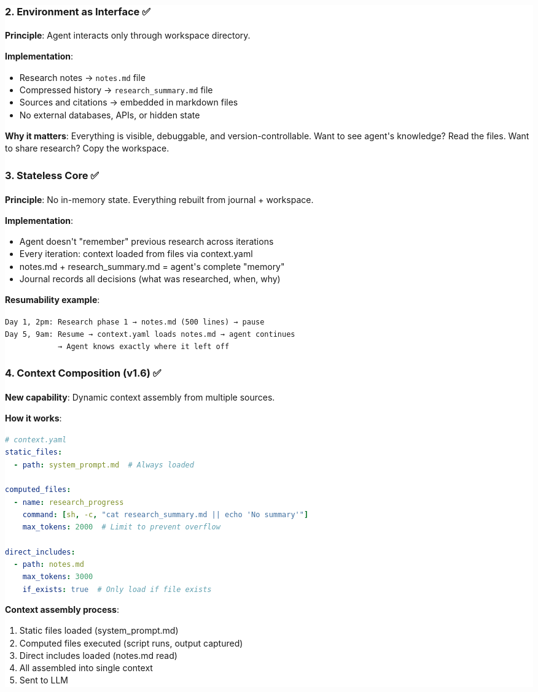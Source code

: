 ### 2. Environment as Interface ✅

**Principle**: Agent interacts only through workspace directory.

**Implementation**:
- Research notes → `notes.md` file
- Compressed history → `research_summary.md` file
- Sources and citations → embedded in markdown files
- No external databases, APIs, or hidden state

**Why it matters**: Everything is visible, debuggable, and version-controllable. Want to see agent's knowledge? Read the files. Want to share research? Copy the workspace.

### 3. Stateless Core ✅

**Principle**: No in-memory state. Everything rebuilt from journal + workspace.

**Implementation**:
- Agent doesn't "remember" previous research across iterations
- Every iteration: context loaded from files via context.yaml
- notes.md + research_summary.md = agent's complete "memory"
- Journal records all decisions (what was researched, when, why)

**Resumability example**:
```
Day 1, 2pm: Research phase 1 → notes.md (500 lines) → pause
Day 5, 9am: Resume → context.yaml loads notes.md → agent continues
            → Agent knows exactly where it left off
```

### 4. Context Composition (v1.6) ✅

**New capability**: Dynamic context assembly from multiple sources.

**How it works**:
```yaml
# context.yaml
static_files:
  - path: system_prompt.md  # Always loaded

computed_files:
  - name: research_progress
    command: [sh, -c, "cat research_summary.md || echo 'No summary'"]
    max_tokens: 2000  # Limit to prevent overflow

direct_includes:
  - path: notes.md
    max_tokens: 3000
    if_exists: true  # Only load if file exists
```

**Context assembly process**:
1. Static files loaded (system_prompt.md)
2. Computed files executed (script runs, output captured)
3. Direct includes loaded (notes.md read)
4. All assembled into single context
5. Sent to LLM
